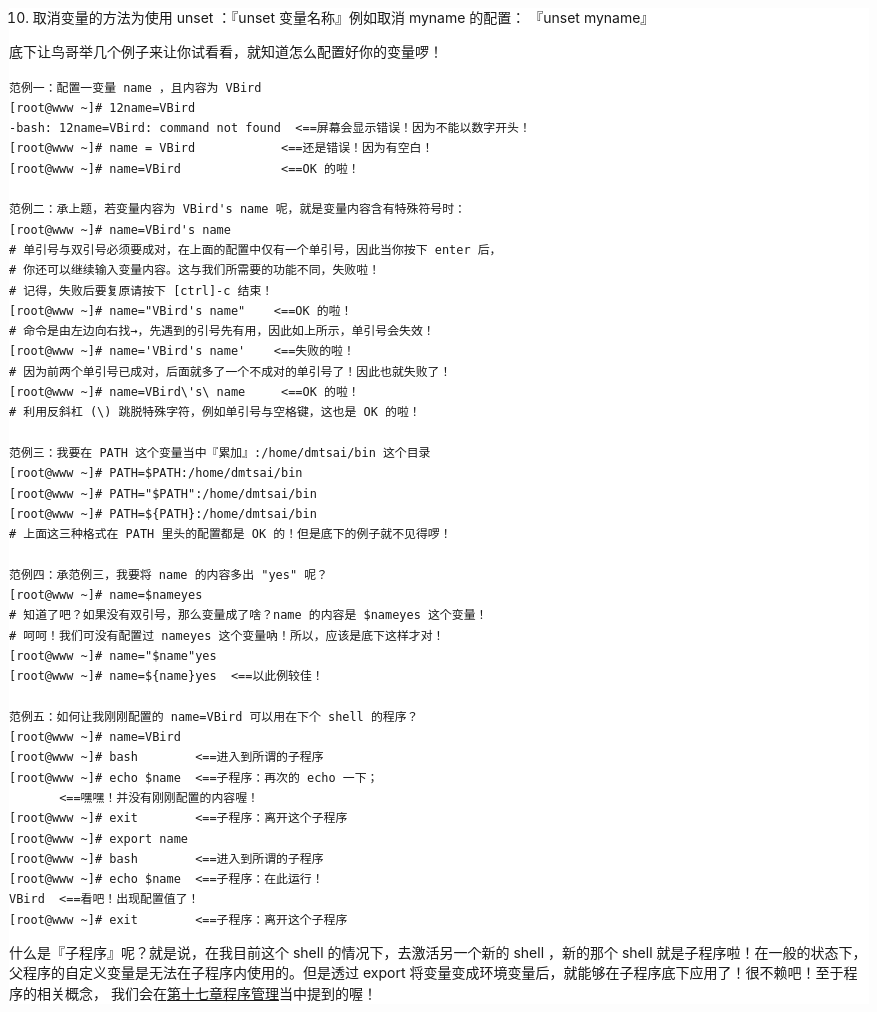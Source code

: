   

10. 取消变量的方法为使用 unset ：『unset 变量名称』例如取消 myname 的配置：
    『unset myname』

底下让鸟哥举几个例子来让你试看看，就知道怎么配置好你的变量啰！

```
范例一：配置一变量 name ，且内容为 VBird
[root@www ~]# 12name=VBird
-bash: 12name=VBird: command not found  <==屏幕会显示错误！因为不能以数字开头！
[root@www ~]# name = VBird            <==还是错误！因为有空白！
[root@www ~]# name=VBird              <==OK 的啦！

范例二：承上题，若变量内容为 VBird's name 呢，就是变量内容含有特殊符号时：
[root@www ~]# name=VBird's name  
# 单引号与双引号必须要成对，在上面的配置中仅有一个单引号，因此当你按下 enter 后，
# 你还可以继续输入变量内容。这与我们所需要的功能不同，失败啦！
# 记得，失败后要复原请按下 [ctrl]-c 结束！
[root@www ~]# name="VBird's name"    <==OK 的啦！
# 命令是由左边向右找→，先遇到的引号先有用，因此如上所示，单引号会失效！
[root@www ~]# name='VBird's name'    <==失败的啦！
# 因为前两个单引号已成对，后面就多了一个不成对的单引号了！因此也就失败了！
[root@www ~]# name=VBird\'s\ name     <==OK 的啦！
# 利用反斜杠 (\) 跳脱特殊字符，例如单引号与空格键，这也是 OK 的啦！

范例三：我要在 PATH 这个变量当中『累加』:/home/dmtsai/bin 这个目录
[root@www ~]# PATH=$PATH:/home/dmtsai/bin
[root@www ~]# PATH="$PATH":/home/dmtsai/bin
[root@www ~]# PATH=${PATH}:/home/dmtsai/bin
# 上面这三种格式在 PATH 里头的配置都是 OK 的！但是底下的例子就不见得啰！

范例四：承范例三，我要将 name 的内容多出 "yes" 呢？
[root@www ~]# name=$nameyes  
# 知道了吧？如果没有双引号，那么变量成了啥？name 的内容是 $nameyes 这个变量！
# 呵呵！我们可没有配置过 nameyes 这个变量吶！所以，应该是底下这样才对！
[root@www ~]# name="$name"yes
[root@www ~]# name=${name}yes  <==以此例较佳！

范例五：如何让我刚刚配置的 name=VBird 可以用在下个 shell 的程序？
[root@www ~]# name=VBird
[root@www ~]# bash        <==进入到所谓的子程序
[root@www ~]# echo $name  <==子程序：再次的 echo 一下；
       <==嘿嘿！并没有刚刚配置的内容喔！
[root@www ~]# exit        <==子程序：离开这个子程序
[root@www ~]# export name
[root@www ~]# bash        <==进入到所谓的子程序
[root@www ~]# echo $name  <==子程序：在此运行！
VBird  <==看吧！出现配置值了！
[root@www ~]# exit        <==子程序：离开这个子程序
```

什么是『子程序』呢？就是说，在我目前这个 shell 的情况下，去激活另一个新的 shell ，新的那个 shell 就是子程序啦！在一般的状态下，父程序的自定义变量是无法在子程序内使用的。但是透过 export 将变量变成环境变量后，就能够在子程序底下应用了！很不赖吧！至于程序的相关概念， 我们会在[第十七章程序管理](http://cn.linux.vbird.org/linux_basic/0440processcontrol.php)当中提到的喔！
